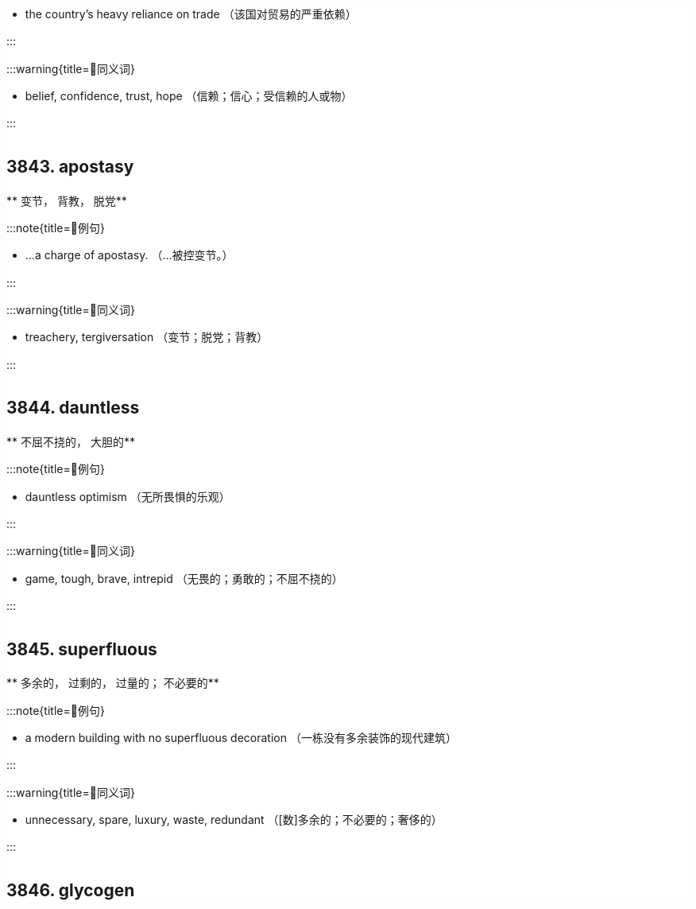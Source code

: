 - the country’s heavy reliance on trade （该国对贸易的严重依赖）

:::

:::warning{title=🤔同义词}

- belief, confidence, trust, hope （信赖；信心；受信赖的人或物）

:::


## 3843. apostasy

** 变节， 背教， 脱党**

:::note{title=🎤例句}

- ...a charge of apostasy. （...被控变节。）

:::

:::warning{title=🤔同义词}

- treachery, tergiversation （变节；脱党；背教）

:::


## 3844. dauntless

** 不屈不挠的， 大胆的**

:::note{title=🎤例句}

- dauntless optimism （无所畏惧的乐观）

:::

:::warning{title=🤔同义词}

- game, tough, brave, intrepid （无畏的；勇敢的；不屈不挠的）

:::


## 3845. superfluous

** 多余的， 过剩的， 过量的； 不必要的**

:::note{title=🎤例句}

- a modern building with no superfluous decoration （一栋没有多余装饰的现代建筑）

:::

:::warning{title=🤔同义词}

- unnecessary, spare, luxury, waste, redundant （[数]多余的；不必要的；奢侈的）

:::


## 3846. glycogen
